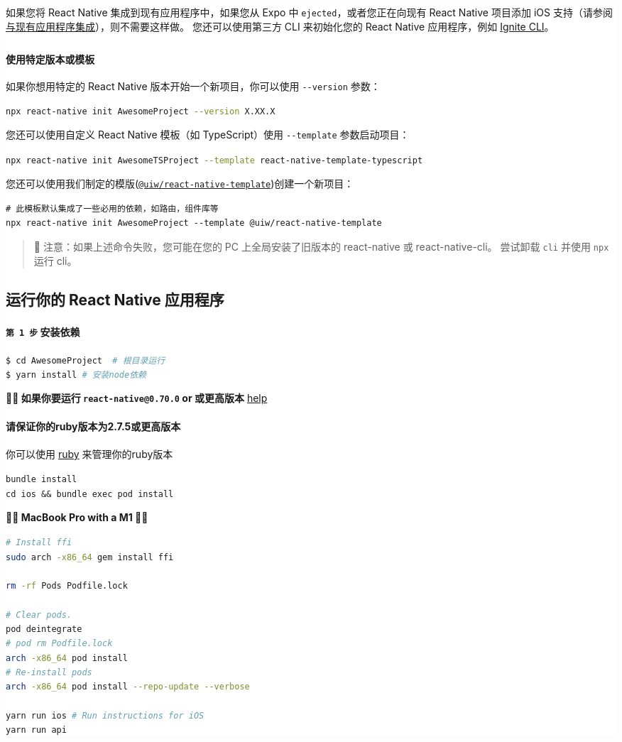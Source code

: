 如果您将 React Native 集成到现有应用程序中，如果您从 Expo 中 `ejected`，或者您正在向现有 React Native 项目添加 iOS 支持（请参阅[与现有应用程序集成](https://reactnative.dev/docs/integration-with-existing-apps)），则不需要这样做。 您还可以使用第三方 CLI 来初始化您的 React Native 应用程序，例如 [Ignite CLI](https://github.com/infinitered/ignite)。

### `使用特定版本或模板`

如果你想用特定的 React Native 版本开始一个新项目，你可以使用 `--version` 参数：

```bash
npx react-native init AwesomeProject --version X.XX.X
```

您还可以使用自定义 React Native 模板（如 TypeScript）使用 `--template` 参数启动项目：

```bash
npx react-native init AwesomeTSProject --template react-native-template-typescript
```

您还可以使用我们制定的模版([`@uiw/react-native-template`](https://github.com/uiwjs/react-native-template))创建一个新项目：


```shell
# 此模板默认集成了一些必用的依赖，如路由，组件库等
npx react-native init AwesomeProject --template @uiw/react-native-template
```

> 🚧 注意：如果上述命令失败，您可能在您的 PC 上全局安装了旧版本的 react-native 或 react-native-cli。 尝试卸载 `cli` 并使用 `npx` 运行 cli。


## 运行你的 React Native 应用程序

#### `第 1 步` 安装依赖

```bash
$ cd AwesomeProject  # 根目录运行 
$ yarn install # 安装node依赖
```

**🚧🚧 如果你要运行 `react-native@0.70.0` or 或更高版本**
[help](https://github.com/facebook/react-native/issues/34608#)
#### 请保证你的ruby版本为2.7.5或更高版本
你可以使用 [ruby](https://github.com/rbenv/rbenv#readme) 来管理你的ruby版本

```
bundle install
cd ios && bundle exec pod install
```

**🚧🚧 MacBook Pro with a M1 🚧🚧**

```bash
# Install ffi
sudo arch -x86_64 gem install ffi

rm -rf Pods Podfile.lock

# Clear pods.
pod deintegrate
# pod rm Podfile.lock
arch -x86_64 pod install
# Re-install pods
arch -x86_64 pod install --repo-update --verbose

yarn run ios # Run instructions for iOS
yarn run api
```
